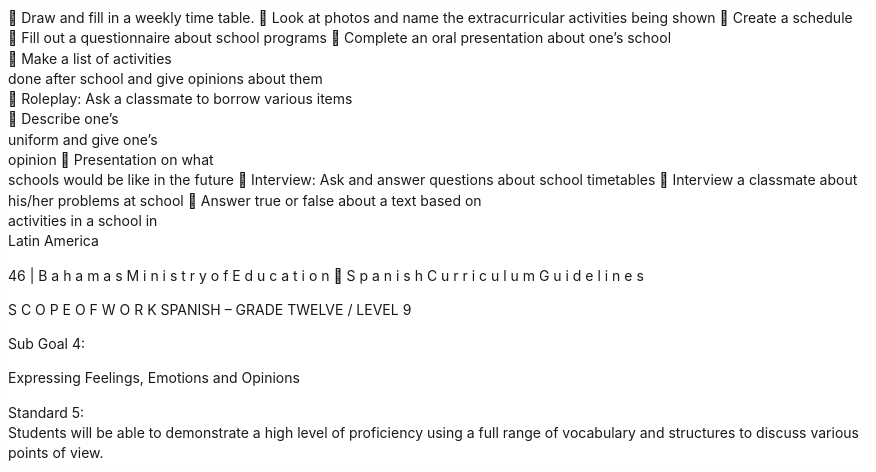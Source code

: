  
 
 
 Draw and fill in a 
weekly time table. 
 Look at photos and 
name the 
extracurricular 
activities being shown 
 Create a schedule  
 Fill out a questionnaire 
about  school 
programs 
 Complete an oral 
presentation about 
one’s school  
 Make a list of activities  
done  after school and 
give  opinions about 
them  
 Roleplay: Ask a 
classmate to borrow 
various items  
 Describe one’s  
uniform and give one’s  
opinion 
 Presentation on what  
schools would be like 
in the future 
 Interview: Ask and 
answer questions 
about school 
timetables 
 Interview a classmate 
about his/her problems 
at school 
 Answer true or false 
about a text based on  
activities in a school in  
Latin America  


46 | B a h a m a s  M i n i s t r y  o f  E d u c a t i o n   S p a n i s h  C u r r i c u l u m  G u i d e l i n e s  
 
 
S C O P E   O F   W O R K 
SPANISH – GRADE TWELVE / LEVEL 9 
 
Sub Goal 4:   
 
Expressing Feelings, Emotions and Opinions 
 
Standard 5:   
Students will be able to demonstrate a high level of proficiency using a full range of vocabulary 
and structures to discuss various points of view. 
 